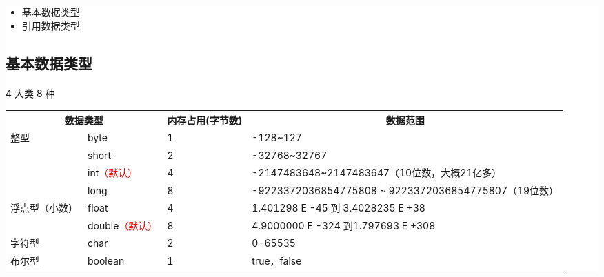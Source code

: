 - 基本数据类型
- 引用数据类型

## 基本数据类型

4 大类 8 种

<table>
  <tr>
    <th colspan=2>数据类型</th>
    <th>内存占用(字节数)</th>
    <th>数据范围</th>
  </tr>
  <tr>
    <td rowspan=4>整型</td>
    <td>byte</td>
    <td>1</td>
    <td>-128~127</td>
  </tr>
  <tr>
    <td>short</td>
    <td>2</td>
    <td>-32768~32767</td>
  </tr>
  <tr>
    <td>int<font color="red">（默认）</font></td>
    <td>4</td>
    <td>-2147483648~2147483647（10位数，大概21亿多）</td>
  </tr>
  <tr>
    <td>long</td>
    <td>8</td>
    <td>-9223372036854775808 ~ 9223372036854775807（19位数）</td>
  </tr>
  <tr>
    <td rowspan=2>浮点型（小数）</td>
    <td>float</td>
    <td>4</td>
    <td>1.401298 E -45 到 3.4028235 E +38</td>
  </tr>
  <tr>
    <td>double<font color="red">（默认）</font></td>
    <td>8</td>
    <td>4.9000000 E -324 到1.797693 E +308</td>
  </tr>
  <tr>
    <td>字符型</td>
    <td>char</td>
    <td>2</td>
    <td>0-65535</td>
  </tr>
  <tr>
    <td>布尔型</td>
    <td>boolean</td>
    <td>1</td>
    <td>true，false</td>
  </tr>
</table>
